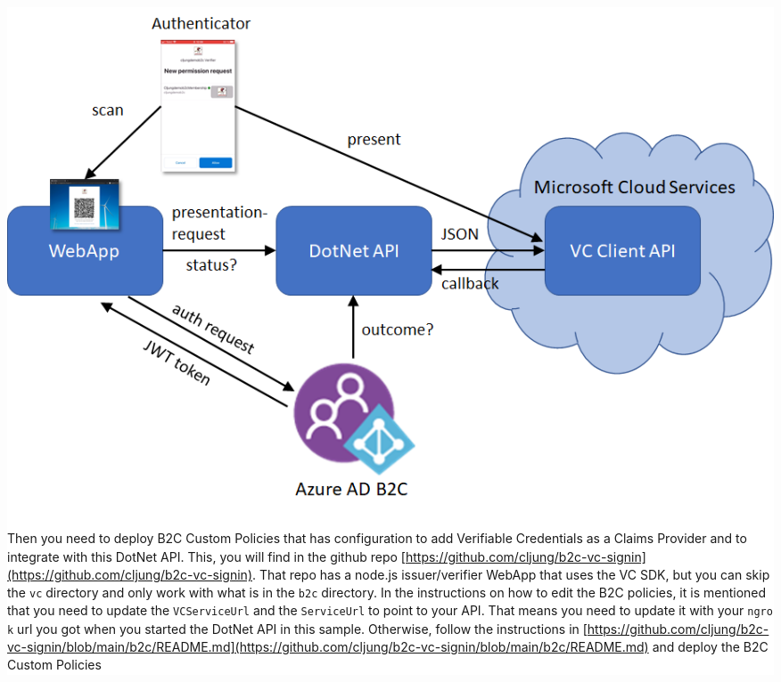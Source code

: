 ![API Overview](media/api-b2c-overview.png)

Then you need to deploy B2C Custom Policies that has configuration to add Verifiable Credentials as a Claims Provider and to integrate with this DotNet API. This, you will find in the github repo [https://github.com/cljung/b2c-vc-signin](https://github.com/cljung/b2c-vc-signin). That repo has a node.js issuer/verifier WebApp that uses the VC SDK, but you can skip the `vc` directory and only work with what is in the `b2c` directory. In the instructions on how to edit the B2C policies, it is mentioned that you need to update the `VCServiceUrl` and the `ServiceUrl` to point to your API. That means you need to update it with your `ngrok` url you got when you started the DotNet API in this sample. Otherwise, follow the instructions in [https://github.com/cljung/b2c-vc-signin/blob/main/b2c/README.md](https://github.com/cljung/b2c-vc-signin/blob/main/b2c/README.md) and deploy the B2C Custom Policies

